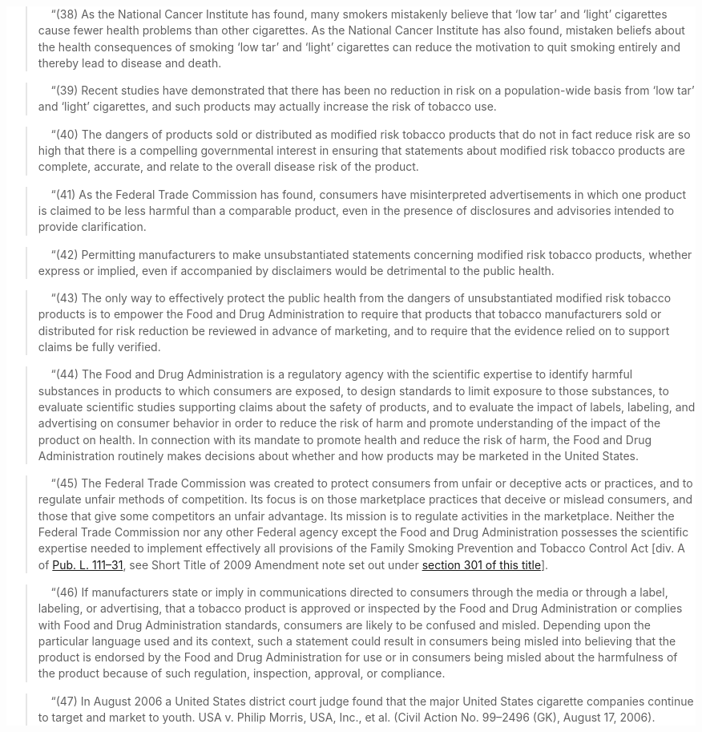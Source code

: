 >     “(38) As the National Cancer Institute has found, many smokers mistakenly believe that ‘low tar’ and ‘light’ cigarettes cause fewer health problems than other cigarettes. As the National Cancer Institute has also found, mistaken beliefs about the health consequences of smoking ‘low tar’ and ‘light’ cigarettes can reduce the motivation to quit smoking entirely and thereby lead to disease and death.

>     “(39) Recent studies have demonstrated that there has been no reduction in risk on a population-wide basis from ‘low tar’ and ‘light’ cigarettes, and such products may actually increase the risk of tobacco use.

>     “(40) The dangers of products sold or distributed as modified risk tobacco products that do not in fact reduce risk are so high that there is a compelling governmental interest in ensuring that statements about modified risk tobacco products are complete, accurate, and relate to the overall disease risk of the product.

>     “(41) As the Federal Trade Commission has found, consumers have misinterpreted advertisements in which one product is claimed to be less harmful than a comparable product, even in the presence of disclosures and advisories intended to provide clarification.

>     “(42) Permitting manufacturers to make unsubstantiated statements concerning modified risk tobacco products, whether express or implied, even if accompanied by disclaimers would be detrimental to the public health.

>     “(43) The only way to effectively protect the public health from the dangers of unsubstantiated modified risk tobacco products is to empower the Food and Drug Administration to require that products that tobacco manufacturers sold or distributed for risk reduction be reviewed in advance of marketing, and to require that the evidence relied on to support claims be fully verified.

>     “(44) The Food and Drug Administration is a regulatory agency with the scientific expertise to identify harmful substances in products to which consumers are exposed, to design standards to limit exposure to those substances, to evaluate scientific studies supporting claims about the safety of products, and to evaluate the impact of labels, labeling, and advertising on consumer behavior in order to reduce the risk of harm and promote understanding of the impact of the product on health. In connection with its mandate to promote health and reduce the risk of harm, the Food and Drug Administration routinely makes decisions about whether and how products may be marketed in the United States.

>     “(45) The Federal Trade Commission was created to protect consumers from unfair or deceptive acts or practices, and to regulate unfair methods of competition. Its focus is on those marketplace practices that deceive or mislead consumers, and those that give some competitors an unfair advantage. Its mission is to regulate activities in the marketplace. Neither the Federal Trade Commission nor any other Federal agency except the Food and Drug Administration possesses the scientific expertise needed to implement effectively all provisions of the Family Smoking Prevention and Tobacco Control Act \[div. A of [Pub. L. 111–31][/us/pl/111/31], see Short Title of 2009 Amendment note set out under [section 301 of this title][/us/usc/t21/s301]\].

>     “(46) If manufacturers state or imply in communications directed to consumers through the media or through a label, labeling, or advertising, that a tobacco product is approved or inspected by the Food and Drug Administration or complies with Food and Drug Administration standards, consumers are likely to be confused and misled. Depending upon the particular language used and its context, such a statement could result in consumers being misled into believing that the product is endorsed by the Food and Drug Administration for use or in consumers being misled about the harmfulness of the product because of such regulation, inspection, approval, or compliance.

>     “(47) In August 2006 a United States district court judge found that the major United States cigarette companies continue to target and market to youth. USA v. Philip Morris, USA, Inc., et al. (Civil Action No. 99–2496 (GK), August 17, 2006).


[/us/usc/t15/s1332/1]: https://publicdocs.github.io/go/links?ns=uslm&ref=%2Fus%2Fusc%2Ft15%2Fs1332%2F1
[/us/usc/t15/s1332/2]: https://publicdocs.github.io/go/links?ns=uslm&ref=%2Fus%2Fusc%2Ft15%2Fs1332%2F2
[/us/usc/t21/s387e/i/1]: https://publicdocs.github.io/go/links?ns=uslm&ref=%2Fus%2Fusc%2Ft21%2Fs387e%2Fi%2F1
[/us/usc/t18/s1151]: https://publicdocs.github.io/go/links?ns=uslm&ref=%2Fus%2Fusc%2Ft18%2Fs1151
[/us/usc/t25/s450b/e]: https://publicdocs.github.io/go/links?ns=uslm&ref=%2Fus%2Fusc%2Ft25%2Fs450b%2Fe
[/us/usc/t15/s1332/7]: https://publicdocs.github.io/go/links?ns=uslm&ref=%2Fus%2Fusc%2Ft15%2Fs1332%2F7
[/us/usc/t21/s321]: https://publicdocs.github.io/go/links?ns=uslm&ref=%2Fus%2Fusc%2Ft21%2Fs321
[/us/act/1938-06-25/ch675/s900]: https://publicdocs.github.io/go/links?ns=uslm&ref=%2Fus%2Fact%2F1938-06-25%2Fch675%2Fs900
[/us/pl/111/31/s101/b/3]: https://publicdocs.github.io/go/links?ns=uslm&ref=%2Fus%2Fpl%2F111%2F31%2Fs101%2Fb%2F3
[/us/stat/123/1784]: https://publicdocs.github.io/go/links?ns=uslm&ref=%2Fus%2Fstat%2F123%2F1784
[/us/pl/111/31/s5]: https://publicdocs.github.io/go/links?ns=uslm&ref=%2Fus%2Fpl%2F111%2F31%2Fs5
[/us/stat/123/1782]: https://publicdocs.github.io/go/links?ns=uslm&ref=%2Fus%2Fstat%2F123%2F1782
[/us/usc/t21/s301]: https://publicdocs.github.io/go/links?ns=uslm&ref=%2Fus%2Fusc%2Ft21%2Fs301
[/us/pl/111/31/s4]: https://publicdocs.github.io/go/links?ns=uslm&ref=%2Fus%2Fpl%2F111%2F31%2Fs4
[/us/stat/123/1782]: https://publicdocs.github.io/go/links?ns=uslm&ref=%2Fus%2Fstat%2F123%2F1782
[/us/usc/t21/s301]: https://publicdocs.github.io/go/links?ns=uslm&ref=%2Fus%2Fusc%2Ft21%2Fs301
[/us/usc/t26/s5701]: https://publicdocs.github.io/go/links?ns=uslm&ref=%2Fus%2Fusc%2Ft26%2Fs5701
[/us/pl/111/31/s2]: https://publicdocs.github.io/go/links?ns=uslm&ref=%2Fus%2Fpl%2F111%2F31%2Fs2
[/us/stat/123/1776]: https://publicdocs.github.io/go/links?ns=uslm&ref=%2Fus%2Fstat%2F123%2F1776
[/us/usc/t21/s301]: https://publicdocs.github.io/go/links?ns=uslm&ref=%2Fus%2Fusc%2Ft21%2Fs301
[/us/pl/111/31]: https://publicdocs.github.io/go/links?ns=uslm&ref=%2Fus%2Fpl%2F111%2F31
[/us/usc/t21/s301]: https://publicdocs.github.io/go/links?ns=uslm&ref=%2Fus%2Fusc%2Ft21%2Fs301
[/us/pl/111/31/s3]: https://publicdocs.github.io/go/links?ns=uslm&ref=%2Fus%2Fpl%2F111%2F31%2Fs3
[/us/stat/123/1781]: https://publicdocs.github.io/go/links?ns=uslm&ref=%2Fus%2Fstat%2F123%2F1781
[/us/usc/t21/s301]: https://publicdocs.github.io/go/links?ns=uslm&ref=%2Fus%2Fusc%2Ft21%2Fs301
[/us/usc/t21/s301]: https://publicdocs.github.io/go/links?ns=uslm&ref=%2Fus%2Fusc%2Ft21%2Fs301
[/us/pl/111/31/s6]: https://publicdocs.github.io/go/links?ns=uslm&ref=%2Fus%2Fpl%2F111%2F31%2Fs6
[/us/stat/123/1783]: https://publicdocs.github.io/go/links?ns=uslm&ref=%2Fus%2Fstat%2F123%2F1783
[/us/usc/t21/s301]: https://publicdocs.github.io/go/links?ns=uslm&ref=%2Fus%2Fusc%2Ft21%2Fs301
[/us/usc/t21/s387s]: https://publicdocs.github.io/go/links?ns=uslm&ref=%2Fus%2Fusc%2Ft21%2Fs387s
[/us/usc/t21/s387a–1]: https://publicdocs.github.io/go/links?ns=uslm&ref=%2Fus%2Fusc%2Ft21%2Fs387a%E2%80%931